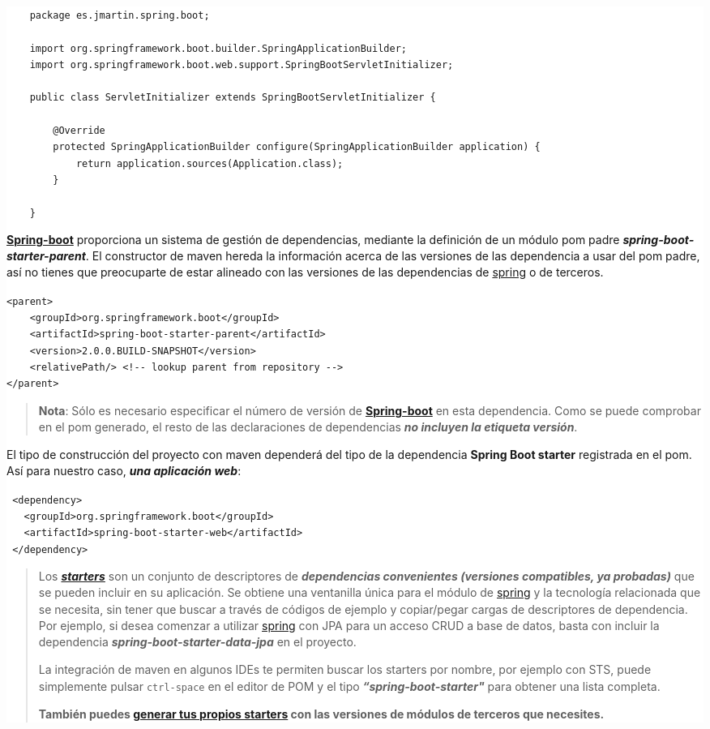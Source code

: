 	    package es.jmartin.spring.boot;
	    
	    import org.springframework.boot.builder.SpringApplicationBuilder;
	    import org.springframework.boot.web.support.SpringBootServletInitializer;
	    
	    public class ServletInitializer extends SpringBootServletInitializer {
	    
	    	@Override
	    	protected SpringApplicationBuilder configure(SpringApplicationBuilder application) {
	    		return application.sources(Application.class);
	    	}
	    
	    }

**[Spring-boot](https://projects.spring.io/spring-boot/ "spring-boot")** proporciona un sistema de gestión de dependencias, mediante la definición de un módulo pom padre ***spring-boot-starter-parent***. El constructor de maven hereda la información acerca de las versiones de las dependencia a usar del pom padre, así no tienes que preocuparte de estar alineado con las versiones de las dependencias de [spring](https://spring.io/projects "spring") o de terceros.

    <parent>
    	<groupId>org.springframework.boot</groupId>
    	<artifactId>spring-boot-starter-parent</artifactId>
    	<version>2.0.0.BUILD-SNAPSHOT</version>
    	<relativePath/> <!-- lookup parent from repository -->
    </parent>

> **Nota**: Sólo es necesario especificar el número de versión de **[Spring-boot](https://projects.spring.io/spring-boot/ "spring-boot")** en esta dependencia. Como se puede comprobar en el pom generado, el resto de las declaraciones de dependencias ***no incluyen la etiqueta versión***.

El tipo de construcción del proyecto con maven dependerá del tipo de la dependencia **Spring Boot starter** registrada en el pom. Así para nuestro caso, ***una aplicación web***:

     <dependency> 
       <groupId>org.springframework.boot</groupId>
       <artifactId>spring-boot-starter-web</artifactId>
     </dependency>

> Los ***[starters](http://docs.spring.io/spring-boot/docs/current-SNAPSHOT/reference/htmlsingle/#using-boot-starter "starters")*** son un conjunto de descriptores de ***dependencias convenientes (versiones compatibles, ya probadas)*** que se pueden incluir en su aplicación. Se obtiene una ventanilla única para el módulo de [spring](https://spring.io/projects "spring") y la tecnología relacionada que se necesita, sin tener que buscar a través de códigos de ejemplo y copiar/pegar cargas de descriptores de dependencia. Por ejemplo, si desea comenzar a utilizar [spring](https://spring.io/projects "spring") con JPA para un acceso CRUD a base de datos, basta con incluir la dependencia ***spring-boot-starter-data-jpa*** en el proyecto. 
> 
> La integración de maven en algunos IDEs te permiten buscar los starters por nombre, por ejemplo con STS, puede simplemente pulsar `ctrl-space` en el editor de POM y el tipo ***“spring-boot-starter"*** para obtener una lista completa.
> 
> **También puedes [generar tus propios starters](http://docs.spring.io/spring-boot/docs/current-SNAPSHOT/reference/htmlsingle/#boot-features-custom-starter "generar tus propios starters") con las versiones de módulos de terceros que necesites.**
